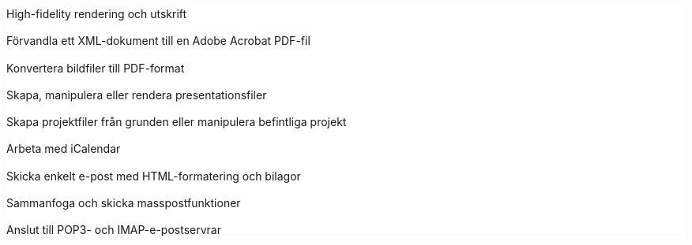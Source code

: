  <p class="col-lg-10">
  High-fidelity rendering och utskrift
 </p>
</div>
<div class="col-lg-4">
 <em class="fa fa-file-pdf-o ico-blue fa-2x col-lg-2">
 </em>
 <p class="col-lg-10">
  Förvandla ett XML-dokument till en Adobe Acrobat PDF-fil
 </p>
</div>
<div class="col-lg-4">
 <em class="fa fa-image ico-blue fa-2x col-lg-2">
 </em>
 <p class="col-lg-10">
  Konvertera bildfiler till PDF-format
 </p>
</div>
<div class="col-lg-4">
 <em class="fa fa-file-text-o ico-blue fa-2x col-lg-2">
 </em>
 <p class="col-lg-10">
  Skapa, manipulera eller rendera presentationsfiler
 </p>
</div>
<div class="col-lg-4">
 <em class="fa fa-file-o ico-blue fa-2x col-lg-2">
 </em>
 <p class="col-lg-10">
  Skapa projektfiler från grunden eller manipulera befintliga projekt
 </p>
</div>
<div class="col-lg-4">
 <em class="fa fa-calendar ico-blue fa-2x col-lg-2">
 </em>
 <p class="col-lg-10">
  Arbeta med iCalendar
 </p>
</div>
<div class="col-lg-4">
 <em class="fa fa-send ico-blue fa-2x col-lg-2">
 </em>
 <p class="col-lg-10">
  Skicka enkelt e-post med HTML-formatering och bilagor
 </p>
</div>
<div class="col-lg-4">
 <em class="fa fa-server ico-blue fa-2x col-lg-2">
 </em>
 <p class="col-lg-10">
  Sammanfoga och skicka masspostfunktioner
 </p>
</div>
<div class="col-lg-4">
 <em class="fa fa-th-list ico-blue fa-2x col-lg-2">
 </em>
 <p class="col-lg-10">
  Anslut till POP3- och IMAP-e-postservrar
 </p>
</div>
<div class="col-lg-4">
 <em class="fa fa-pie-chart ico-blue fa-2x col-lg-2">
 </em>
 <p class="col-lg-10">